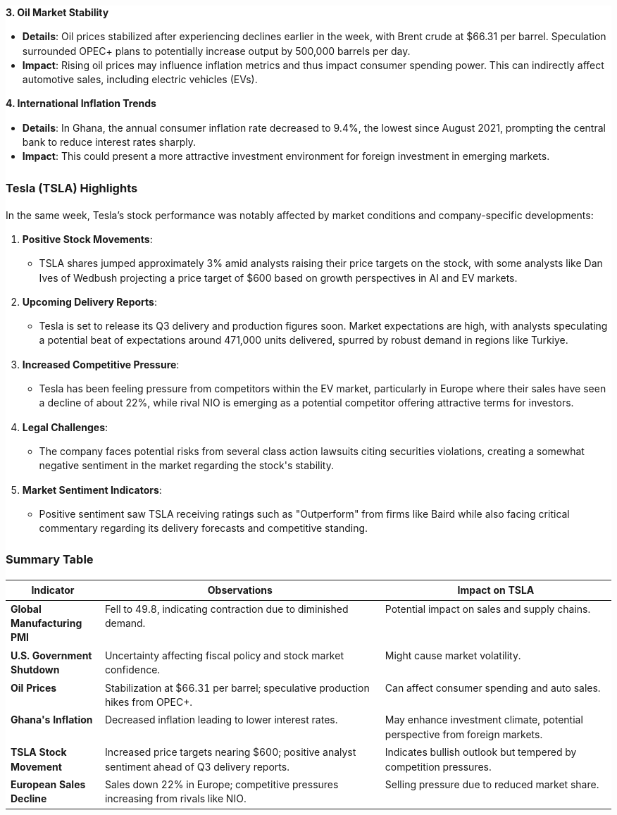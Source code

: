 **3. Oil Market Stability**
- **Details**: Oil prices stabilized after experiencing declines earlier in the week, with Brent crude at $66.31 per barrel. Speculation surrounded OPEC+ plans to potentially increase output by 500,000 barrels per day.
- **Impact**: Rising oil prices may influence inflation metrics and thus impact consumer spending power. This can indirectly affect automotive sales, including electric vehicles (EVs).

**4. International Inflation Trends**
- **Details**: In Ghana, the annual consumer inflation rate decreased to 9.4%, the lowest since August 2021, prompting the central bank to reduce interest rates sharply.
- **Impact**: This could present a more attractive investment environment for foreign investment in emerging markets.

### Tesla (TSLA) Highlights

In the same week, Tesla’s stock performance was notably affected by market conditions and company-specific developments:

1. **Positive Stock Movements**: 
   - TSLA shares jumped approximately 3% amid analysts raising their price targets on the stock, with some analysts like Dan Ives of Wedbush projecting a price target of $600 based on growth perspectives in AI and EV markets.
   
2. **Upcoming Delivery Reports**:
   - Tesla is set to release its Q3 delivery and production figures soon. Market expectations are high, with analysts speculating a potential beat of expectations around 471,000 units delivered, spurred by robust demand in regions like Turkiye.

3. **Increased Competitive Pressure**:
   - Tesla has been feeling pressure from competitors within the EV market, particularly in Europe where their sales have seen a decline of about 22%, while rival NIO is emerging as a potential competitor offering attractive terms for investors.

4. **Legal Challenges**:
   - The company faces potential risks from several class action lawsuits citing securities violations, creating a somewhat negative sentiment in the market regarding the stock's stability.

5. **Market Sentiment Indicators**:
   - Positive sentiment saw TSLA receiving ratings such as "Outperform" from firms like Baird while also facing critical commentary regarding its delivery forecasts and competitive standing.

### Summary Table

| Indicator                       | Observations                                                                                                             | Impact on TSLA                    |
|--------------------------------|-------------------------------------------------------------------------------------------------------------------------|------------------------------------|
| **Global Manufacturing PMI**    | Fell to 49.8, indicating contraction due to diminished demand.                                                           | Potential impact on sales and supply chains. |
| **U.S. Government Shutdown**    | Uncertainty affecting fiscal policy and stock market confidence.                                                       | Might cause market volatility.                     |
| **Oil Prices**                  | Stabilization at $66.31 per barrel; speculative production hikes from OPEC+.                                           | Can affect consumer spending and auto sales.      |
| **Ghana's Inflation**           | Decreased inflation leading to lower interest rates.                                                                    | May enhance investment climate, potential perspective from foreign markets. |
| **TSLA Stock Movement**         | Increased price targets nearing $600; positive analyst sentiment ahead of Q3 delivery reports.                         | Indicates bullish outlook but tempered by competition pressures.               |
| **European Sales Decline**      | Sales down 22% in Europe; competitive pressures increasing from rivals like NIO.                                        | Selling pressure due to reduced market share.   |
